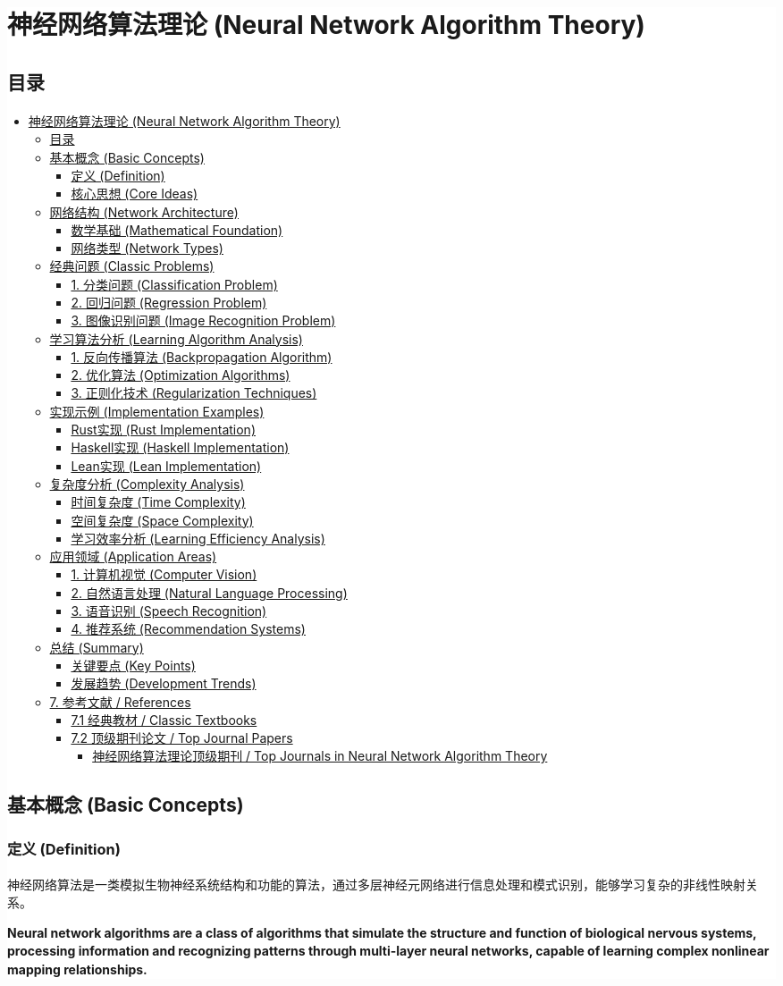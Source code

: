 # 神经网络算法理论 (Neural Network Algorithm Theory)

## 目录

- [神经网络算法理论 (Neural Network Algorithm Theory)](#神经网络算法理论-neural-network-algorithm-theory)
  - [目录](#目录)
  - [基本概念 (Basic Concepts)](#基本概念-basic-concepts)
    - [定义 (Definition)](#定义-definition)
    - [核心思想 (Core Ideas)](#核心思想-core-ideas)
  - [网络结构 (Network Architecture)](#网络结构-network-architecture)
    - [数学基础 (Mathematical Foundation)](#数学基础-mathematical-foundation)
    - [网络类型 (Network Types)](#网络类型-network-types)
  - [经典问题 (Classic Problems)](#经典问题-classic-problems)
    - [1. 分类问题 (Classification Problem)](#1-分类问题-classification-problem)
    - [2. 回归问题 (Regression Problem)](#2-回归问题-regression-problem)
    - [3. 图像识别问题 (Image Recognition Problem)](#3-图像识别问题-image-recognition-problem)
  - [学习算法分析 (Learning Algorithm Analysis)](#学习算法分析-learning-algorithm-analysis)
    - [1. 反向传播算法 (Backpropagation Algorithm)](#1-反向传播算法-backpropagation-algorithm)
    - [2. 优化算法 (Optimization Algorithms)](#2-优化算法-optimization-algorithms)
    - [3. 正则化技术 (Regularization Techniques)](#3-正则化技术-regularization-techniques)
  - [实现示例 (Implementation Examples)](#实现示例-implementation-examples)
    - [Rust实现 (Rust Implementation)](#rust实现-rust-implementation)
    - [Haskell实现 (Haskell Implementation)](#haskell实现-haskell-implementation)
    - [Lean实现 (Lean Implementation)](#lean实现-lean-implementation)
  - [复杂度分析 (Complexity Analysis)](#复杂度分析-complexity-analysis)
    - [时间复杂度 (Time Complexity)](#时间复杂度-time-complexity)
    - [空间复杂度 (Space Complexity)](#空间复杂度-space-complexity)
    - [学习效率分析 (Learning Efficiency Analysis)](#学习效率分析-learning-efficiency-analysis)
  - [应用领域 (Application Areas)](#应用领域-application-areas)
    - [1. 计算机视觉 (Computer Vision)](#1-计算机视觉-computer-vision)
    - [2. 自然语言处理 (Natural Language Processing)](#2-自然语言处理-natural-language-processing)
    - [3. 语音识别 (Speech Recognition)](#3-语音识别-speech-recognition)
    - [4. 推荐系统 (Recommendation Systems)](#4-推荐系统-recommendation-systems)
  - [总结 (Summary)](#总结-summary)
    - [关键要点 (Key Points)](#关键要点-key-points)
    - [发展趋势 (Development Trends)](#发展趋势-development-trends)
  - [7. 参考文献 / References](#7-参考文献--references)
    - [7.1 经典教材 / Classic Textbooks](#71-经典教材--classic-textbooks)
    - [7.2 顶级期刊论文 / Top Journal Papers](#72-顶级期刊论文--top-journal-papers)
      - [神经网络算法理论顶级期刊 / Top Journals in Neural Network Algorithm Theory](#神经网络算法理论顶级期刊--top-journals-in-neural-network-algorithm-theory)

## 基本概念 (Basic Concepts)

### 定义 (Definition)

神经网络算法是一类模拟生物神经系统结构和功能的算法，通过多层神经元网络进行信息处理和模式识别，能够学习复杂的非线性映射关系。

**Neural network algorithms are a class of algorithms that simulate the structure and function of biological nervous systems, processing information and recognizing patterns through multi-layer neural networks, capable of learning complex nonlinear mapping relationships.**
